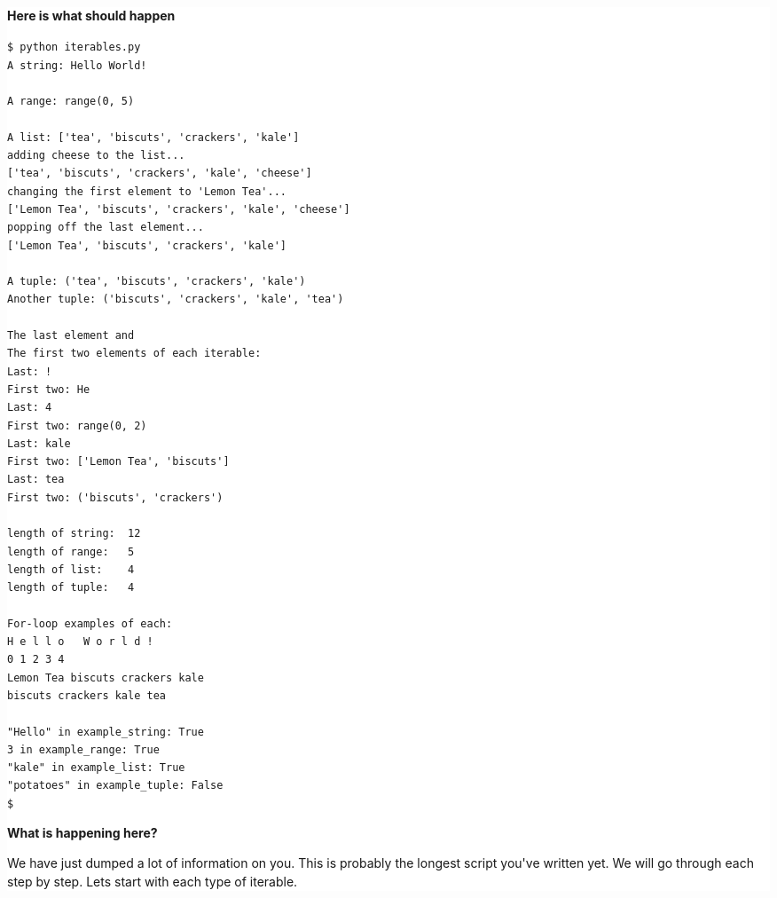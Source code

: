 **Here is what should happen**

```
$ python iterables.py
A string: Hello World!

A range: range(0, 5)

A list: ['tea', 'biscuts', 'crackers', 'kale']
adding cheese to the list...
['tea', 'biscuts', 'crackers', 'kale', 'cheese']
changing the first element to 'Lemon Tea'...
['Lemon Tea', 'biscuts', 'crackers', 'kale', 'cheese']
popping off the last element...
['Lemon Tea', 'biscuts', 'crackers', 'kale']

A tuple: ('tea', 'biscuts', 'crackers', 'kale')
Another tuple: ('biscuts', 'crackers', 'kale', 'tea')

The last element and
The first two elements of each iterable:
Last: !
First two: He
Last: 4
First two: range(0, 2)
Last: kale
First two: ['Lemon Tea', 'biscuts']
Last: tea
First two: ('biscuts', 'crackers')

length of string:  12
length of range:   5
length of list:    4
length of tuple:   4

For-loop examples of each:
H e l l o   W o r l d ! 
0 1 2 3 4 
Lemon Tea biscuts crackers kale 
biscuts crackers kale tea 

"Hello" in example_string: True
3 in example_range: True
"kale" in example_list: True
"potatoes" in example_tuple: False
$
```

**What is happening here?**

We have just dumped a lot of information on you. This is probably the longest script you've written yet. We will go through each step by step. Lets start with each type of iterable.
